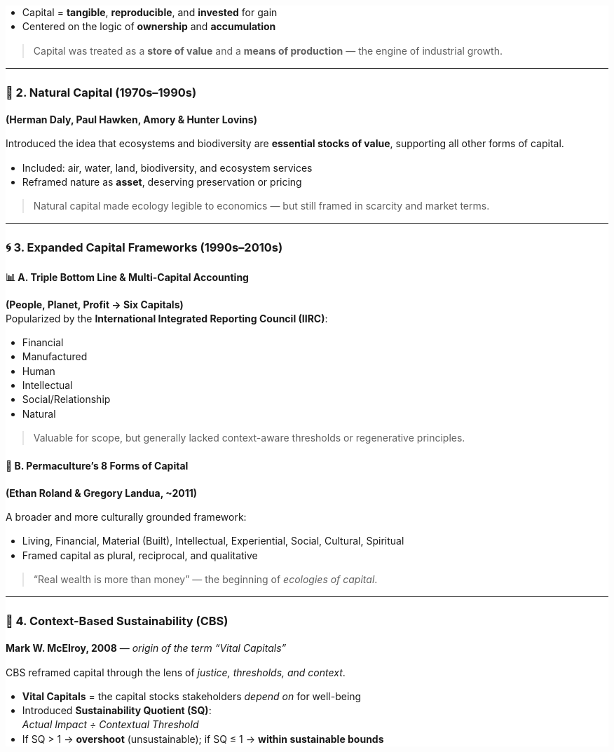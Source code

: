- Capital = **tangible**, **reproducible**, and **invested** for gain
- Centered on the logic of **ownership** and **accumulation**

> Capital was treated as a **store of value** and a **means of production** — the engine of industrial growth.

---

### 🌱 2. Natural Capital (1970s–1990s)
**(Herman Daly, Paul Hawken, Amory & Hunter Lovins)**

Introduced the idea that ecosystems and biodiversity are **essential stocks of value**, supporting all other forms of capital.

- Included: air, water, land, biodiversity, and ecosystem services
- Reframed nature as **asset**, deserving preservation or pricing

> Natural capital made ecology legible to economics — but still framed in scarcity and market terms.

---

### 🌀 3. Expanded Capital Frameworks (1990s–2010s)

#### 📊 A. **Triple Bottom Line & Multi-Capital Accounting**
**(People, Planet, Profit → Six Capitals)**  
Popularized by the **International Integrated Reporting Council (IIRC)**:

- Financial
- Manufactured
- Human
- Intellectual
- Social/Relationship
- Natural

> Valuable for scope, but generally lacked context-aware thresholds or regenerative principles.

#### 🌾 B. **Permaculture’s 8 Forms of Capital**
**(Ethan Roland & Gregory Landua, ~2011)**

A broader and more culturally grounded framework:

- Living, Financial, Material (Built), Intellectual, Experiential, Social, Cultural, Spiritual
- Framed capital as plural, reciprocal, and qualitative

> “Real wealth is more than money” — the beginning of *ecologies of capital*.

---

### 📏 4. Context-Based Sustainability (CBS)
**Mark W. McElroy, 2008** — *origin of the term “Vital Capitals”*

CBS reframed capital through the lens of *justice, thresholds, and context*.

- **Vital Capitals** = the capital stocks stakeholders *depend on* for well-being
- Introduced **Sustainability Quotient (SQ)**:  
  _Actual Impact ÷ Contextual Threshold_
- If SQ > 1 → **overshoot** (unsustainable); if SQ ≤ 1 → **within sustainable bounds**
